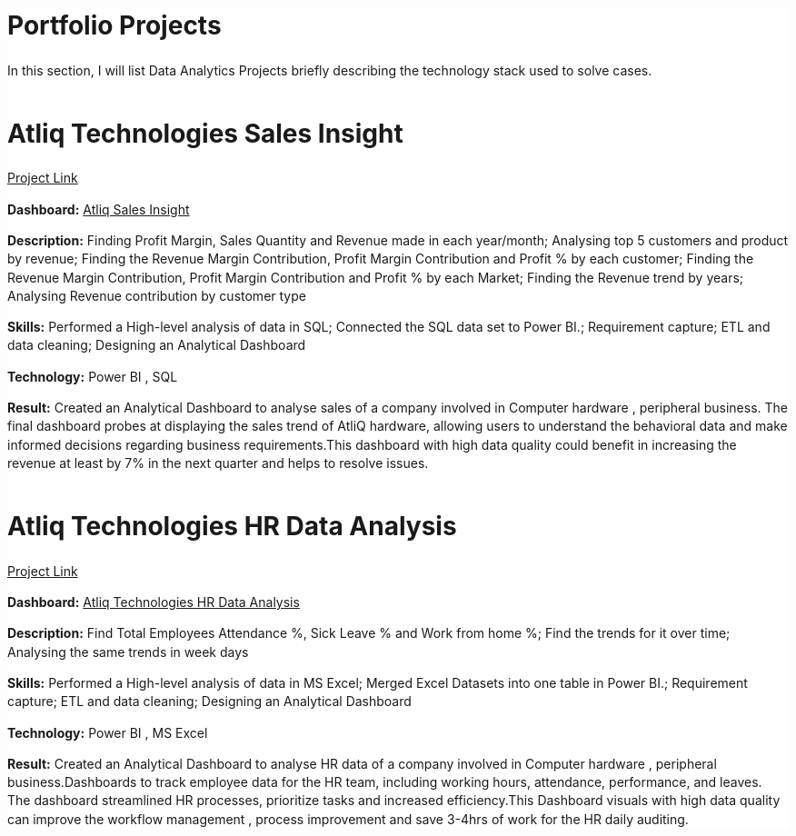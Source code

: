 # Portfolio Projects

In this section, I will list Data Analytics Projects briefly describing the technology stack used to solve cases.

# **Atliq Technologies Sales Insight**

[Project Link](https://github.com/Amlanjyotilaha/portfolio_projects/tree/main/2.%20Sales%20Insight%20of%20Altiq)

**Dashboard:** [Atliq Sales Insight](https://app.powerbi.com/view?r=eyJrIjoiNjk5MmZhNWYtYzcwOS00ZDQ3LTg0NzktNjIxMTk3Mzk1ZTFiIiwidCI6ImRmODY3OWNkLWE4MGUtNDVkOC05OWFjLWM4M2VkN2ZmOTVhMCJ9)

**Description:** Finding Profit Margin, Sales Quantity and Revenue made in each year/month; Analysing top 5 customers and product by revenue; Finding the Revenue Margin Contribution, Profit Margin Contribution and Profit % by each customer; Finding the Revenue Margin Contribution, Profit Margin Contribution and Profit % by each Market; Finding the Revenue trend by years; Analysing Revenue contribution by customer type

**Skills:** Performed a High-level analysis of data in SQL; Connected the SQL data set to Power BI.; Requirement capture; ETL and data cleaning; Designing an Analytical Dashboard

**Technology:** Power BI , SQL

**Result:** Created an Analytical Dashboard to analyse sales of a company involved in Computer hardware , peripheral business. The final dashboard probes at displaying the sales trend of AtliQ hardware, allowing users to understand the behavioral data and make informed decisions regarding business requirements.This dashboard with high data quality could benefit in increasing the revenue at least by 7% in the next quarter and helps to resolve issues.


# **Atliq Technologies HR Data Analysis**

[Project Link](https://github.com/Amlanjyotilaha/portfolio_projects/tree/main/3.%20HRAnalytics%20Atliq)

**Dashboard:**  [Atliq Technologies HR Data Analysis]( https://app.powerbi.com/view?r=eyJrIjoiNmE5MWNjMTItODE4NC00ZWEyLTk5NWQtNmM1OWQ3NTgwZTg4IiwidCI6ImRmODY3OWNkLWE4MGUtNDVkOC05OWFjLWM4M2VkN2ZmOTVhMCJ9)

**Description:** Find Total Employees Attendance %, Sick Leave % and Work from home %; Find the trends for it over time; Analysing the same trends in week days

**Skills:** Performed a High-level analysis of data in MS Excel; Merged Excel Datasets into one table in Power BI.; Requirement capture; ETL and data cleaning; Designing an Analytical Dashboard

**Technology:** Power BI , MS Excel

**Result:** Created an Analytical Dashboard to analyse HR data of a company involved in Computer hardware , peripheral business.Dashboards to track employee data for the HR team, including working hours, attendance, performance, and leaves. The dashboard streamlined HR processes, prioritize tasks and increased efficiency.This Dashboard visuals with high data quality can improve the workflow management , process improvement and save 3-4hrs of work for the HR daily auditing.
